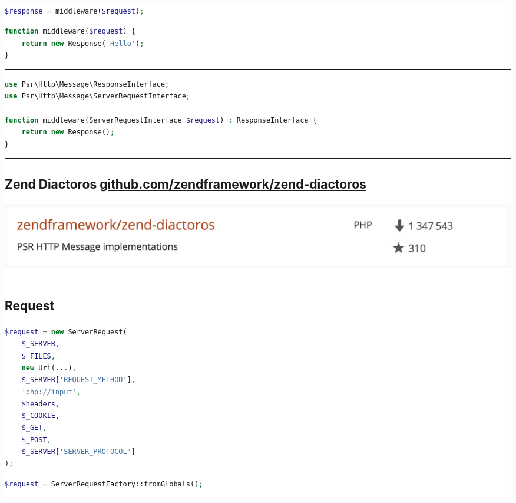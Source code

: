 
```php
$response = middleware($request);
```

```php
function middleware($request) {
    return new Response('Hello');
}
```

---

```php
use Psr\Http\Message\ResponseInterface;
use Psr\Http\Message\ServerRequestInterface;

function middleware(ServerRequestInterface $request) : ResponseInterface {
    return new Response();
}
```

---

## Zend Diactoros [github.com/zendframework/zend-diactoros](https://github.com/zendframework/zend-diactoros)

![](img/diactoros.png)

---

## Request

```php
$request = new ServerRequest(
    $_SERVER,
    $_FILES,
    new Uri(...),
    $_SERVER['REQUEST_METHOD'],
    'php://input',
    $headers,
    $_COOKIE,
    $_GET,
    $_POST,
    $_SERVER['SERVER_PROTOCOL']
);
```

```php
$request = ServerRequestFactory::fromGlobals();
```

---